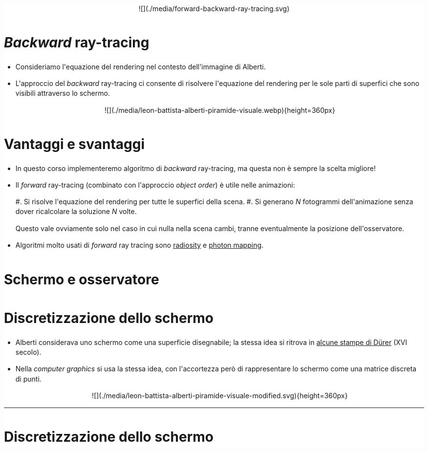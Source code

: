 
<center>
![](./media/forward-backward-ray-tracing.svg)
</center>

# *Backward* ray-tracing

-   Consideriamo l'equazione del rendering nel contesto dell'immagine di Alberti.

-   L'approccio del *backward* ray-tracing ci consente di risolvere l'equazione del rendering per le sole parti di superfici che sono visibili attraverso lo schermo.

    <center>
    ![](./media/leon-battista-alberti-piramide-visuale.webp){height=360px}
    </center>

# Vantaggi e svantaggi

-   In questo corso implementeremo algoritmo di *backward* ray-tracing, ma questa non è sempre la scelta migliore!

-   Il *forward* ray-tracing (combinato con l'approccio *object order*) è utile nelle animazioni:

    #.  Si risolve l'equazione del rendering per tutte le superfici della scena.
    #.  Si generano $N$ fotogrammi dell'animazione senza dover ricalcolare la soluzione $N$ volte.
    
    Questo vale ovviamente solo nel caso in cui nulla nella scena cambi, tranne eventualmente la posizione dell'osservatore.

-   Algoritmi molto usati di *forward* ray tracing sono [radiosity](https://en.wikipedia.org/wiki/Radiosity_(computer_graphics)) e [photon mapping](https://en.wikipedia.org/wiki/Photon_mapping).


# Schermo e osservatore

# Discretizzazione dello schermo

-   Alberti considerava uno schermo come una superficie disegnabile; la stessa idea si ritrova in [alcune stampe di Dürer](https://www.metmuseum.org/art/collection/search/366555) (XVI secolo).

-   Nella *computer graphics* si usa la stessa idea, con l'accortezza però di rappresentare lo schermo come una matrice discreta di punti.

    <center>
    ![](./media/leon-battista-alberti-piramide-visuale-modified.svg){height=360px}
    </center>

---

# Discretizzazione dello schermo
